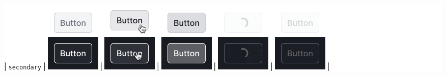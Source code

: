 | `secondary`   | ![](static/secondary.png) | ![](static/secondary-hover.png) | ![](static/secondary-active.png) | ![](static/secondary-loading.png) | ![](static/secondary-disabled.png) |